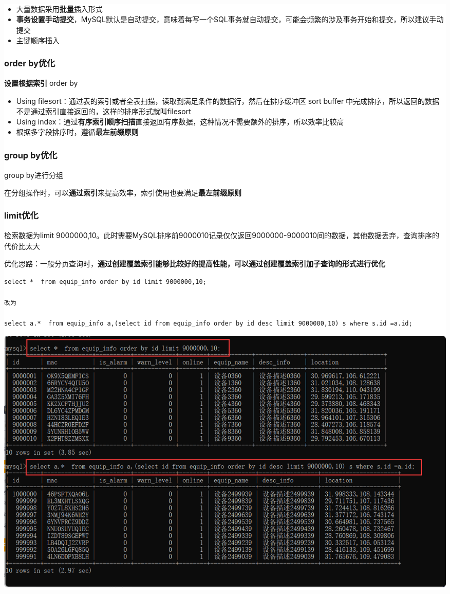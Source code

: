 - 大量数据采用**批量**插入形式
- **事务设置手动提交**，MySQL默认是自动提交，意味着每写一个SQL事务就自动提交，可能会频繁的涉及事务开始和提交，所以建议手动提交
- 主键顺序插入

### order by优化  
**设置根据索引** order by   
 
- Using filesort：通过表的索引或者全表扫描，读取到满足条件的数据行，然后在排序缓冲区 sort buffer 中完成排序，所以返回的数据不是通过索引直接返回的，这样的排序形式就叫filesort
- Using index：通过**有序索引顺序扫描**直接返回有序数据，这种情况不需要额外的排序，所以效率比较高
- 根据多字段排序时，遵循**最左前缀原则**

### group by优化

group by进行分组  

在分组操作时，可以**通过索引**来提高效率，索引使用也要满足**最左前缀原则**

### limit优化

检索数据为limit 9000000,10。此时需要MySQL排序前9000010记录仅仅返回9000000-9000010间的数据，其他数据丢弃，查询排序的代价比太大  

优化思路：一般分页查询时，**通过创建覆盖索引能够比较好的提高性能，可以通过创建覆盖索引加子查询的形式进行优化** 

    select *  from equip_info order by id limit 9000000,10;  
    
    改为
    
    select a.*  from equip_info a,(select id from equip_info order by id desc limit 9000000,10) s where s.id =a.id;
 

![](images/e770681f.png)  
